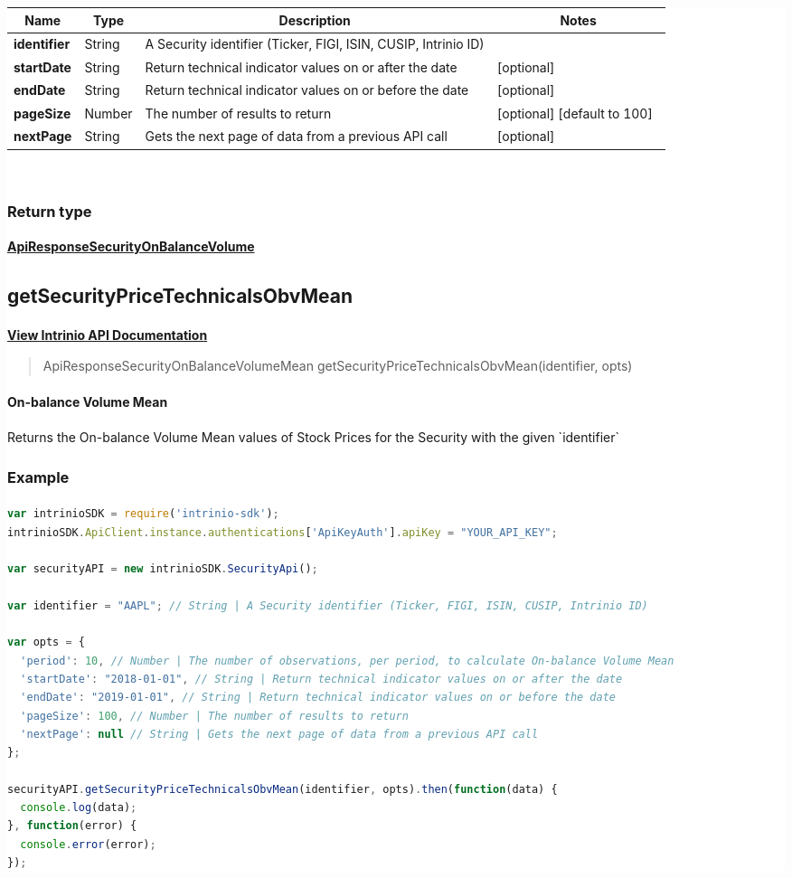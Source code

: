 [//]: # (START_PARAMETERS)


Name | Type | Description  | Notes
------------- | ------------- | ------------- | -------------
 **identifier** | String| A Security identifier (Ticker, FIGI, ISIN, CUSIP, Intrinio ID) |  &nbsp;
 **startDate** | String| Return technical indicator values on or after the date | [optional]  &nbsp;
 **endDate** | String| Return technical indicator values on or before the date | [optional]  &nbsp;
 **pageSize** | Number| The number of results to return | [optional] [default to 100] &nbsp;
 **nextPage** | String| Gets the next page of data from a previous API call | [optional]  &nbsp;
<br/>

[//]: # (END_PARAMETERS)

### Return type

[**ApiResponseSecurityOnBalanceVolume**](ApiResponseSecurityOnBalanceVolume.md)



[//]: # (END_OPERATION)


[//]: # (START_OPERATION)

[//]: # (CLASS:SecurityApi)

[//]: # (METHOD:getSecurityPriceTechnicalsObvMean)

[//]: # (RETURN_TYPE:ApiResponseSecurityOnBalanceVolumeMean)

[//]: # (RETURN_TYPE_KIND:object)

[//]: # (RETURN_TYPE_DOC:ApiResponseSecurityOnBalanceVolumeMean.md)

[//]: # (OPERATION:getSecurityPriceTechnicalsObvMean_v2)

[//]: # (ENDPOINT:/securities/{identifier}/prices/technicals/obv_mean)

[//]: # (DOCUMENT_LINK:SecurityApi.md#getSecurityPriceTechnicalsObvMean)

<a name="getSecurityPriceTechnicalsObvMean"></a>
## **getSecurityPriceTechnicalsObvMean**

[**View Intrinio API Documentation**](https://docs.intrinio.com/documentation/javascript/getSecurityPriceTechnicalsObvMean_v2)

[//]: # (START_OVERVIEW)

> ApiResponseSecurityOnBalanceVolumeMean getSecurityPriceTechnicalsObvMean(identifier, opts)

#### On-balance Volume Mean


Returns the On-balance Volume Mean values of Stock Prices for the Security with the given &#x60;identifier&#x60;

[//]: # (END_OVERVIEW)

### Example

[//]: # (START_CODE_EXAMPLE)

```javascript
var intrinioSDK = require('intrinio-sdk');
intrinioSDK.ApiClient.instance.authentications['ApiKeyAuth'].apiKey = "YOUR_API_KEY";

var securityAPI = new intrinioSDK.SecurityApi();

var identifier = "AAPL"; // String | A Security identifier (Ticker, FIGI, ISIN, CUSIP, Intrinio ID)

var opts = { 
  'period': 10, // Number | The number of observations, per period, to calculate On-balance Volume Mean
  'startDate': "2018-01-01", // String | Return technical indicator values on or after the date
  'endDate': "2019-01-01", // String | Return technical indicator values on or before the date
  'pageSize': 100, // Number | The number of results to return
  'nextPage': null // String | Gets the next page of data from a previous API call
};

securityAPI.getSecurityPriceTechnicalsObvMean(identifier, opts).then(function(data) {
  console.log(data);
}, function(error) {
  console.error(error);
});
```


[//]: # (METHOD:getAllSecurities)
[//]: # (RETURN_TYPE:ApiResponseSecurities)
[//]: # (RETURN_TYPE_DOC:ApiResponseSecurities.md)
[//]: # (OPERATION:getAllSecurities_v2)
[//]: # (ENDPOINT:/securities)
[//]: # (DOCUMENT_LINK:SecurityApi.md#getAllSecurities)
[//]: # (END_CODE_EXAMPLE)
[//]: # (METHOD:getSecurityById)
[//]: # (RETURN_TYPE:Security)
[//]: # (RETURN_TYPE_DOC:Security.md)
[//]: # (OPERATION:getSecurityById_v2)
[//]: # (ENDPOINT:/securities/{identifier})
[//]: # (DOCUMENT_LINK:SecurityApi.md#getSecurityById)
[//]: # (END_CODE_EXAMPLE)
[//]: # (METHOD:getSecurityDataPointNumber)
[//]: # (RETURN_TYPE:'Number')
[//]: # (RETURN_TYPE_KIND:primitive)
[//]: # (RETURN_TYPE_DOC:)
[//]: # (OPERATION:getSecurityDataPointNumber_v2)
[//]: # (ENDPOINT:/securities/{identifier}/data_point/{tag}/number)
[//]: # (DOCUMENT_LINK:SecurityApi.md#getSecurityDataPointNumber)
[//]: # (END_CODE_EXAMPLE)
[//]: # (METHOD:getSecurityDataPointText)
[//]: # (RETURN_TYPE:'String')
[//]: # (RETURN_TYPE_KIND:primitive)
[//]: # (RETURN_TYPE_DOC:)
[//]: # (OPERATION:getSecurityDataPointText_v2)
[//]: # (ENDPOINT:/securities/{identifier}/data_point/{tag}/text)
[//]: # (DOCUMENT_LINK:SecurityApi.md#getSecurityDataPointText)
[//]: # (END_CODE_EXAMPLE)
[//]: # (METHOD:getSecurityHistoricalData)
[//]: # (RETURN_TYPE:ApiResponseSecurityHistoricalData)
[//]: # (RETURN_TYPE_DOC:ApiResponseSecurityHistoricalData.md)
[//]: # (OPERATION:getSecurityHistoricalData_v2)
[//]: # (ENDPOINT:/securities/{identifier}/historical_data/{tag})
[//]: # (DOCUMENT_LINK:SecurityApi.md#getSecurityHistoricalData)
[//]: # (END_CODE_EXAMPLE)
[//]: # (METHOD:getSecurityIntradayPrices)
[//]: # (RETURN_TYPE:ApiResponseSecurityIntradayPrices)
[//]: # (RETURN_TYPE_DOC:ApiResponseSecurityIntradayPrices.md)
[//]: # (OPERATION:getSecurityIntradayPrices_v2)
[//]: # (ENDPOINT:/securities/{identifier}/prices/intraday)
[//]: # (DOCUMENT_LINK:SecurityApi.md#getSecurityIntradayPrices)
[//]: # (END_CODE_EXAMPLE)
[//]: # (METHOD:getSecurityLatestDividendRecord)
[//]: # (RETURN_TYPE:DividendRecord)
[//]: # (RETURN_TYPE_DOC:DividendRecord.md)
[//]: # (OPERATION:getSecurityLatestDividendRecord_v2)
[//]: # (ENDPOINT:/securities/{identifier}/dividends/latest)
[//]: # (DOCUMENT_LINK:SecurityApi.md#getSecurityLatestDividendRecord)
[//]: # (END_CODE_EXAMPLE)
[//]: # (METHOD:getSecurityLatestEarningsRecord)
[//]: # (RETURN_TYPE:EarningsRecord)
[//]: # (RETURN_TYPE_DOC:EarningsRecord.md)
[//]: # (OPERATION:getSecurityLatestEarningsRecord_v2)
[//]: # (ENDPOINT:/securities/{identifier}/earnings/latest)
[//]: # (DOCUMENT_LINK:SecurityApi.md#getSecurityLatestEarningsRecord)
[//]: # (END_CODE_EXAMPLE)
[//]: # (METHOD:getSecurityPriceTechnicalsAdi)
[//]: # (RETURN_TYPE:ApiResponseSecurityAccumulationDistributionIndex)
[//]: # (RETURN_TYPE_DOC:ApiResponseSecurityAccumulationDistributionIndex.md)
[//]: # (OPERATION:getSecurityPriceTechnicalsAdi_v2)
[//]: # (ENDPOINT:/securities/{identifier}/prices/technicals/adi)
[//]: # (DOCUMENT_LINK:SecurityApi.md#getSecurityPriceTechnicalsAdi)
[//]: # (END_CODE_EXAMPLE)
[//]: # (METHOD:getSecurityPriceTechnicalsAdtv)
[//]: # (RETURN_TYPE:ApiResponseSecurityAverageDailyTradingVolume)
[//]: # (RETURN_TYPE_DOC:ApiResponseSecurityAverageDailyTradingVolume.md)
[//]: # (OPERATION:getSecurityPriceTechnicalsAdtv_v2)
[//]: # (ENDPOINT:/securities/{identifier}/prices/technicals/adtv)
[//]: # (DOCUMENT_LINK:SecurityApi.md#getSecurityPriceTechnicalsAdtv)
[//]: # (END_CODE_EXAMPLE)
[//]: # (METHOD:getSecurityPriceTechnicalsAdx)
[//]: # (RETURN_TYPE:ApiResponseSecurityAverageDirectionalIndex)
[//]: # (RETURN_TYPE_DOC:ApiResponseSecurityAverageDirectionalIndex.md)
[//]: # (OPERATION:getSecurityPriceTechnicalsAdx_v2)
[//]: # (ENDPOINT:/securities/{identifier}/prices/technicals/adx)
[//]: # (DOCUMENT_LINK:SecurityApi.md#getSecurityPriceTechnicalsAdx)
[//]: # (END_CODE_EXAMPLE)
[//]: # (METHOD:getSecurityPriceTechnicalsAo)
[//]: # (RETURN_TYPE:ApiResponseSecurityAwesomeOscillator)
[//]: # (RETURN_TYPE_DOC:ApiResponseSecurityAwesomeOscillator.md)
[//]: # (OPERATION:getSecurityPriceTechnicalsAo_v2)
[//]: # (ENDPOINT:/securities/{identifier}/prices/technicals/ao)
[//]: # (DOCUMENT_LINK:SecurityApi.md#getSecurityPriceTechnicalsAo)
[//]: # (END_CODE_EXAMPLE)
[//]: # (METHOD:getSecurityPriceTechnicalsAtr)
[//]: # (RETURN_TYPE:ApiResponseSecurityAverageTrueRange)
[//]: # (RETURN_TYPE_DOC:ApiResponseSecurityAverageTrueRange.md)
[//]: # (OPERATION:getSecurityPriceTechnicalsAtr_v2)
[//]: # (ENDPOINT:/securities/{identifier}/prices/technicals/atr)
[//]: # (DOCUMENT_LINK:SecurityApi.md#getSecurityPriceTechnicalsAtr)
[//]: # (END_CODE_EXAMPLE)
[//]: # (METHOD:getSecurityPriceTechnicalsBb)
[//]: # (RETURN_TYPE:ApiResponseSecurityBollingerBands)
[//]: # (RETURN_TYPE_DOC:ApiResponseSecurityBollingerBands.md)
[//]: # (OPERATION:getSecurityPriceTechnicalsBb_v2)
[//]: # (ENDPOINT:/securities/{identifier}/prices/technicals/bb)
[//]: # (DOCUMENT_LINK:SecurityApi.md#getSecurityPriceTechnicalsBb)
[//]: # (END_CODE_EXAMPLE)
[//]: # (METHOD:getSecurityPriceTechnicalsCci)
[//]: # (RETURN_TYPE:ApiResponseSecurityCommodityChannelIndex)
[//]: # (RETURN_TYPE_DOC:ApiResponseSecurityCommodityChannelIndex.md)
[//]: # (OPERATION:getSecurityPriceTechnicalsCci_v2)
[//]: # (ENDPOINT:/securities/{identifier}/prices/technicals/cci)
[//]: # (DOCUMENT_LINK:SecurityApi.md#getSecurityPriceTechnicalsCci)
[//]: # (END_CODE_EXAMPLE)
[//]: # (METHOD:getSecurityPriceTechnicalsCmf)
[//]: # (RETURN_TYPE:ApiResponseSecurityChaikinMoneyFlow)
[//]: # (RETURN_TYPE_DOC:ApiResponseSecurityChaikinMoneyFlow.md)
[//]: # (OPERATION:getSecurityPriceTechnicalsCmf_v2)
[//]: # (ENDPOINT:/securities/{identifier}/prices/technicals/cmf)
[//]: # (DOCUMENT_LINK:SecurityApi.md#getSecurityPriceTechnicalsCmf)
[//]: # (END_CODE_EXAMPLE)
[//]: # (METHOD:getSecurityPriceTechnicalsDc)
[//]: # (RETURN_TYPE:ApiResponseSecurityDonchianChannel)
[//]: # (RETURN_TYPE_DOC:ApiResponseSecurityDonchianChannel.md)
[//]: # (OPERATION:getSecurityPriceTechnicalsDc_v2)
[//]: # (ENDPOINT:/securities/{identifier}/prices/technicals/dc)
[//]: # (DOCUMENT_LINK:SecurityApi.md#getSecurityPriceTechnicalsDc)
[//]: # (END_CODE_EXAMPLE)
[//]: # (METHOD:getSecurityPriceTechnicalsDpo)
[//]: # (RETURN_TYPE:ApiResponseSecurityDetrendedPriceOscillator)
[//]: # (RETURN_TYPE_DOC:ApiResponseSecurityDetrendedPriceOscillator.md)
[//]: # (OPERATION:getSecurityPriceTechnicalsDpo_v2)
[//]: # (ENDPOINT:/securities/{identifier}/prices/technicals/dpo)
[//]: # (DOCUMENT_LINK:SecurityApi.md#getSecurityPriceTechnicalsDpo)
[//]: # (END_CODE_EXAMPLE)
[//]: # (METHOD:getSecurityPriceTechnicalsEom)
[//]: # (RETURN_TYPE:ApiResponseSecurityEaseOfMovement)
[//]: # (RETURN_TYPE_DOC:ApiResponseSecurityEaseOfMovement.md)
[//]: # (OPERATION:getSecurityPriceTechnicalsEom_v2)
[//]: # (ENDPOINT:/securities/{identifier}/prices/technicals/eom)
[//]: # (DOCUMENT_LINK:SecurityApi.md#getSecurityPriceTechnicalsEom)
[//]: # (END_CODE_EXAMPLE)
[//]: # (METHOD:getSecurityPriceTechnicalsFi)
[//]: # (RETURN_TYPE:ApiResponseSecurityForceIndex)
[//]: # (RETURN_TYPE_DOC:ApiResponseSecurityForceIndex.md)
[//]: # (OPERATION:getSecurityPriceTechnicalsFi_v2)
[//]: # (ENDPOINT:/securities/{identifier}/prices/technicals/fi)
[//]: # (DOCUMENT_LINK:SecurityApi.md#getSecurityPriceTechnicalsFi)
[//]: # (END_CODE_EXAMPLE)
[//]: # (METHOD:getSecurityPriceTechnicalsIchimoku)
[//]: # (RETURN_TYPE:ApiResponseSecurityIchimokuKinkoHyo)
[//]: # (RETURN_TYPE_DOC:ApiResponseSecurityIchimokuKinkoHyo.md)
[//]: # (OPERATION:getSecurityPriceTechnicalsIchimoku_v2)
[//]: # (ENDPOINT:/securities/{identifier}/prices/technicals/ichimoku)
[//]: # (DOCUMENT_LINK:SecurityApi.md#getSecurityPriceTechnicalsIchimoku)
[//]: # (END_CODE_EXAMPLE)
[//]: # (METHOD:getSecurityPriceTechnicalsKc)
[//]: # (RETURN_TYPE:ApiResponseSecurityKeltnerChannel)
[//]: # (RETURN_TYPE_DOC:ApiResponseSecurityKeltnerChannel.md)
[//]: # (OPERATION:getSecurityPriceTechnicalsKc_v2)
[//]: # (ENDPOINT:/securities/{identifier}/prices/technicals/kc)
[//]: # (DOCUMENT_LINK:SecurityApi.md#getSecurityPriceTechnicalsKc)
[//]: # (END_CODE_EXAMPLE)
[//]: # (METHOD:getSecurityPriceTechnicalsKst)
[//]: # (RETURN_TYPE:ApiResponseSecurityKnowSureThing)
[//]: # (RETURN_TYPE_DOC:ApiResponseSecurityKnowSureThing.md)
[//]: # (OPERATION:getSecurityPriceTechnicalsKst_v2)
[//]: # (ENDPOINT:/securities/{identifier}/prices/technicals/kst)
[//]: # (DOCUMENT_LINK:SecurityApi.md#getSecurityPriceTechnicalsKst)
[//]: # (END_CODE_EXAMPLE)
[//]: # (METHOD:getSecurityPriceTechnicalsMacd)
[//]: # (RETURN_TYPE:ApiResponseSecurityMovingAverageConvergenceDivergence)
[//]: # (RETURN_TYPE_DOC:ApiResponseSecurityMovingAverageConvergenceDivergence.md)
[//]: # (OPERATION:getSecurityPriceTechnicalsMacd_v2)
[//]: # (ENDPOINT:/securities/{identifier}/prices/technicals/macd)
[//]: # (DOCUMENT_LINK:SecurityApi.md#getSecurityPriceTechnicalsMacd)
[//]: # (END_CODE_EXAMPLE)
[//]: # (METHOD:getSecurityPriceTechnicalsMfi)
[//]: # (RETURN_TYPE:ApiResponseSecurityMoneyFlowIndex)
[//]: # (RETURN_TYPE_DOC:ApiResponseSecurityMoneyFlowIndex.md)
[//]: # (OPERATION:getSecurityPriceTechnicalsMfi_v2)
[//]: # (ENDPOINT:/securities/{identifier}/prices/technicals/mfi)
[//]: # (DOCUMENT_LINK:SecurityApi.md#getSecurityPriceTechnicalsMfi)
[//]: # (END_CODE_EXAMPLE)
[//]: # (METHOD:getSecurityPriceTechnicalsMi)
[//]: # (RETURN_TYPE:ApiResponseSecurityMassIndex)
[//]: # (RETURN_TYPE_DOC:ApiResponseSecurityMassIndex.md)
[//]: # (OPERATION:getSecurityPriceTechnicalsMi_v2)
[//]: # (ENDPOINT:/securities/{identifier}/prices/technicals/mi)
[//]: # (DOCUMENT_LINK:SecurityApi.md#getSecurityPriceTechnicalsMi)
[//]: # (END_CODE_EXAMPLE)
[//]: # (METHOD:getSecurityPriceTechnicalsNvi)
[//]: # (RETURN_TYPE:ApiResponseSecurityNegativeVolumeIndex)
[//]: # (RETURN_TYPE_DOC:ApiResponseSecurityNegativeVolumeIndex.md)
[//]: # (OPERATION:getSecurityPriceTechnicalsNvi_v2)
[//]: # (ENDPOINT:/securities/{identifier}/prices/technicals/nvi)
[//]: # (DOCUMENT_LINK:SecurityApi.md#getSecurityPriceTechnicalsNvi)
[//]: # (END_CODE_EXAMPLE)
[//]: # (METHOD:getSecurityPriceTechnicalsObv)
[//]: # (RETURN_TYPE:ApiResponseSecurityOnBalanceVolume)
[//]: # (RETURN_TYPE_DOC:ApiResponseSecurityOnBalanceVolume.md)
[//]: # (OPERATION:getSecurityPriceTechnicalsObv_v2)
[//]: # (ENDPOINT:/securities/{identifier}/prices/technicals/obv)
[//]: # (DOCUMENT_LINK:SecurityApi.md#getSecurityPriceTechnicalsObv)
[//]: # (END_CODE_EXAMPLE)
[//]: # (END_CODE_EXAMPLE)
[//]: # (METHOD:getSecurityPriceTechnicalsRsi)
[//]: # (RETURN_TYPE:ApiResponseSecurityRelativeStrengthIndex)
[//]: # (RETURN_TYPE_DOC:ApiResponseSecurityRelativeStrengthIndex.md)
[//]: # (OPERATION:getSecurityPriceTechnicalsRsi_v2)
[//]: # (ENDPOINT:/securities/{identifier}/prices/technicals/rsi)
[//]: # (DOCUMENT_LINK:SecurityApi.md#getSecurityPriceTechnicalsRsi)
[//]: # (END_CODE_EXAMPLE)
[//]: # (METHOD:getSecurityPriceTechnicalsSma)
[//]: # (RETURN_TYPE:ApiResponseSecuritySimpleMovingAverage)
[//]: # (RETURN_TYPE_DOC:ApiResponseSecuritySimpleMovingAverage.md)
[//]: # (OPERATION:getSecurityPriceTechnicalsSma_v2)
[//]: # (ENDPOINT:/securities/{identifier}/prices/technicals/sma)
[//]: # (DOCUMENT_LINK:SecurityApi.md#getSecurityPriceTechnicalsSma)
[//]: # (END_CODE_EXAMPLE)